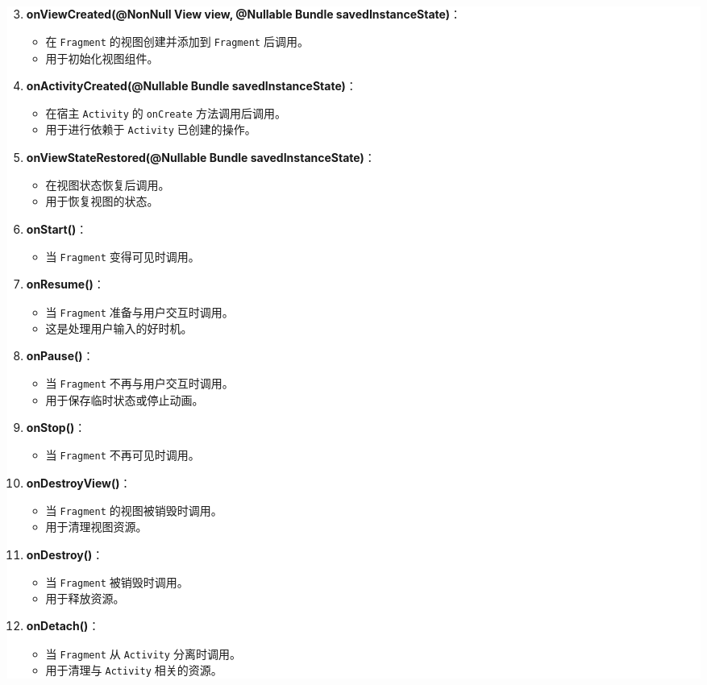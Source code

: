 3. **onViewCreated(@NonNull View view, @Nullable Bundle savedInstanceState)**：
   - 在 `Fragment` 的视图创建并添加到 `Fragment` 后调用。
   - 用于初始化视图组件。

4. **onActivityCreated(@Nullable Bundle savedInstanceState)**：
   - 在宿主 `Activity` 的 `onCreate` 方法调用后调用。
   - 用于进行依赖于 `Activity` 已创建的操作。

5. **onViewStateRestored(@Nullable Bundle savedInstanceState)**：
   - 在视图状态恢复后调用。
   - 用于恢复视图的状态。

6. **onStart()**：
   - 当 `Fragment` 变得可见时调用。

7. **onResume()**：
   - 当 `Fragment` 准备与用户交互时调用。
   - 这是处理用户输入的好时机。

8. **onPause()**：
   - 当 `Fragment` 不再与用户交互时调用。
   - 用于保存临时状态或停止动画。

9. **onStop()**：
   - 当 `Fragment` 不再可见时调用。

10. **onDestroyView()**：
    - 当 `Fragment` 的视图被销毁时调用。
    - 用于清理视图资源。

11. **onDestroy()**：
    - 当 `Fragment` 被销毁时调用。
    - 用于释放资源。

12. **onDetach()**：
    - 当 `Fragment` 从 `Activity` 分离时调用。
    - 用于清理与 `Activity` 相关的资源。
